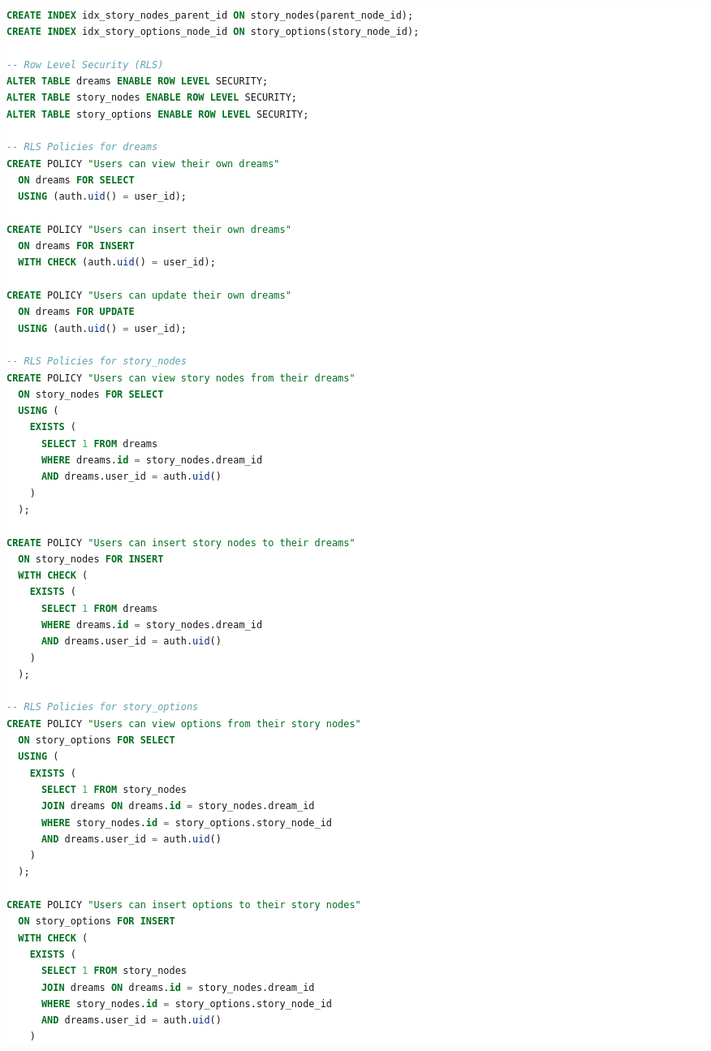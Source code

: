 ```sql
CREATE INDEX idx_story_nodes_parent_id ON story_nodes(parent_node_id);
CREATE INDEX idx_story_options_node_id ON story_options(story_node_id);

-- Row Level Security (RLS)
ALTER TABLE dreams ENABLE ROW LEVEL SECURITY;
ALTER TABLE story_nodes ENABLE ROW LEVEL SECURITY;
ALTER TABLE story_options ENABLE ROW LEVEL SECURITY;

-- RLS Policies for dreams
CREATE POLICY "Users can view their own dreams"
  ON dreams FOR SELECT
  USING (auth.uid() = user_id);

CREATE POLICY "Users can insert their own dreams"
  ON dreams FOR INSERT
  WITH CHECK (auth.uid() = user_id);

CREATE POLICY "Users can update their own dreams"
  ON dreams FOR UPDATE
  USING (auth.uid() = user_id);

-- RLS Policies for story_nodes
CREATE POLICY "Users can view story nodes from their dreams"
  ON story_nodes FOR SELECT
  USING (
    EXISTS (
      SELECT 1 FROM dreams 
      WHERE dreams.id = story_nodes.dream_id 
      AND dreams.user_id = auth.uid()
    )
  );

CREATE POLICY "Users can insert story nodes to their dreams"
  ON story_nodes FOR INSERT
  WITH CHECK (
    EXISTS (
      SELECT 1 FROM dreams 
      WHERE dreams.id = story_nodes.dream_id 
      AND dreams.user_id = auth.uid()
    )
  );

-- RLS Policies for story_options
CREATE POLICY "Users can view options from their story nodes"
  ON story_options FOR SELECT
  USING (
    EXISTS (
      SELECT 1 FROM story_nodes
      JOIN dreams ON dreams.id = story_nodes.dream_id
      WHERE story_nodes.id = story_options.story_node_id
      AND dreams.user_id = auth.uid()
    )
  );

CREATE POLICY "Users can insert options to their story nodes"
  ON story_options FOR INSERT
  WITH CHECK (
    EXISTS (
      SELECT 1 FROM story_nodes
      JOIN dreams ON dreams.id = story_nodes.dream_id
      WHERE story_nodes.id = story_options.story_node_id
      AND dreams.user_id = auth.uid()
    )
```